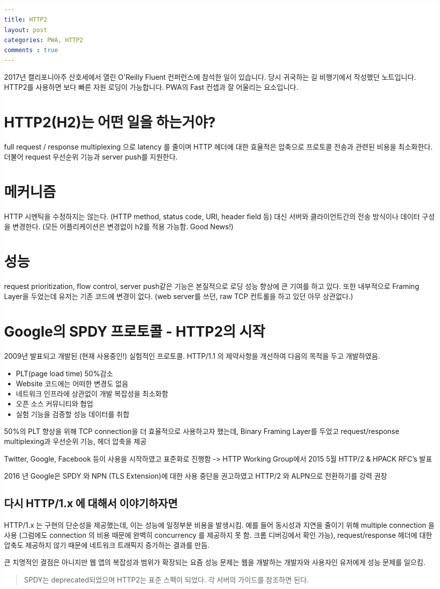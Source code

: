```yaml
---
title: HTTP2
layout: post
categories: PWA, HTTP2
comments : true
---
```

2017년 캘리포니아주 산호세에서 열린 O'Reilly Fluent 컨퍼런스에 참석한 일이 있습니다. 당시 귀국하는 길 비행기에서 작성했던 노트입니다.
HTTP2를 사용하면 보다 빠른 자원 로딩이 가능합니다. PWA의 Fast 컨셉과 잘 어울리는 요소입니다.

# HTTP2(H2)는 어떤 일을 하는거야?
full request / response multiplexing 으로 latency 를 줄이며 HTTP 헤더에 대한 효율적은 압축으로 프로토콜 전송과 관련된 비용을 최소화한다. 더불어 request 우선순위 기능과 server push를 지원한다.

# 메커니즘
HTTP 시멘틱을 수정하지는 않는다. (HTTP method, status code, URI, header field 등)
대신 서버와 클라이언트간의 전송 방식이나 데이터 구성을 변경한다. (모든 어플리케이션은 변경없이 h2를 적용 가능함. Good News!)

# 성능
request prioritization, flow control, server push같은 기능은 본질적으로 로딩 성능 향상에 큰 기여를 하고 있다. 또한 내부적으로 Framing Layer을 두었는데 유저는 기존 코드에 변경이 없다. (web server를 쓰던, raw TCP 컨트롤을 하고 있던 아무 상관없다.)

# Google의 SPDY 프로토콜 - HTTP2의 시작
2009년 발표되고 개발된 (현재 사용중인!) 실험적인 프로토콜. HTTP/1.1 의 제약사항을 개선하여 다음의 목적을 두고 개발하였음.
* PLT(page load time) 50%감소
* Website 코드에는 어떠한 변경도 없음
* 네트워크 인프라에 상관없이 개발 복잡성을 최소화함
* 오픈 소스 커뮤니티와 협업
* 실험 기능을 검증할 성능 데이터를 취합

50%의 PLT 향상을 위해 TCP connection을 더 효율적으로 사용하고자 했는데, Binary Framing Layer를 두었고 request/response multiplexing과 우선순위 기능, 헤더 압축을 제공

Twitter, Google, Facebook 등이 사용을 시작하였고 표준화로 진행함 -> HTTP Working Group에서 2015 5월 HTTP/2 & HPACK RFC’s 발표

2016 년 Google은 SPDY 와 NPN (TLS Extension)에 대한 사용 중단을 권고하였고 HTTP/2 와 ALPN으로 전환하기를 강력 권장

## 다시 HTTP/1.x 에 대해서 이야기하자면
HTTP/1.x 는 구현의 단순성을 제공했는데, 이는 성능에 일정부분 비용을 발생시킴. 예를 들어 동시성과 지연을 줄이기 위해 multiple connection 을 사용 (그럼에도 connection 의 비용 때문에 완벽히 concurrency 를 제공하지 못 함. 크롬 디버깅에서 확인 가능), request/response 헤더에 대한 압축도 제공하지 않기 때문에 네트워크 트래픽지 증가하는 결과를 만듬.

큰 치명적인 결점은 아니지만 웹 앱의 복잡성과 범위가 확장되는 요즘 성능 문제는 웹을 개발하는 개발자와 사용자인 유저에게 성능 문제를 일으킴.

> SPDY는 deprecated되었으며 HTTP2는 표준 스펙이 되었다. 각 서버의 가이드를 참조하면 된다.
